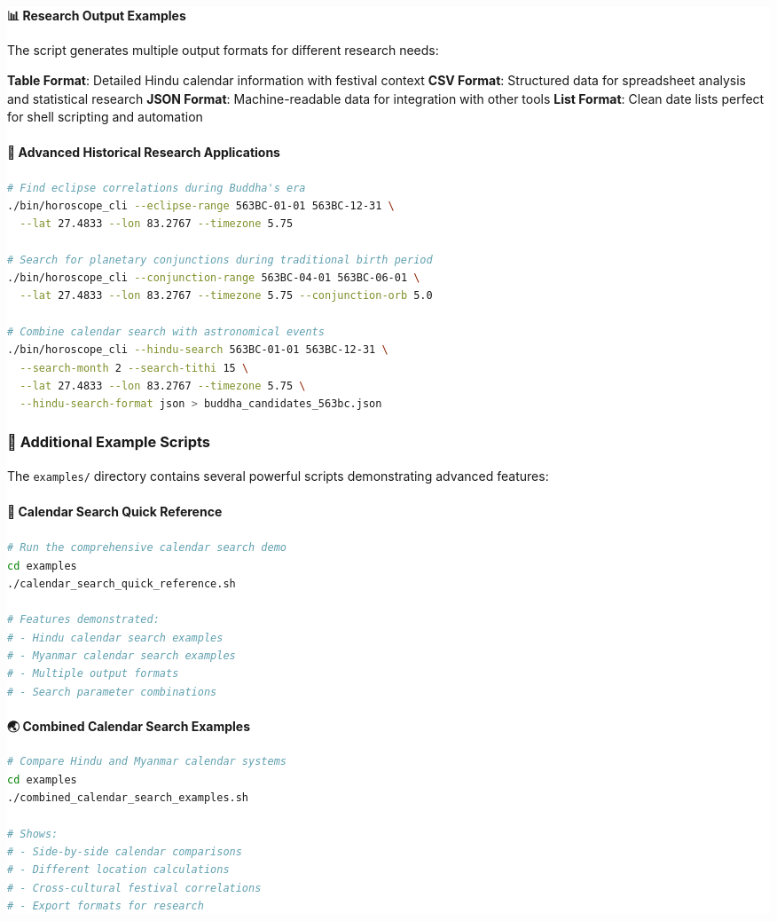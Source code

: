 #### 📊 **Research Output Examples**

The script generates multiple output formats for different research needs:

**Table Format**: Detailed Hindu calendar information with festival context
**CSV Format**: Structured data for spreadsheet analysis and statistical research
**JSON Format**: Machine-readable data for integration with other tools
**List Format**: Clean date lists perfect for shell scripting and automation

#### 🔬 **Advanced Historical Research Applications**
```bash
# Find eclipse correlations during Buddha's era
./bin/horoscope_cli --eclipse-range 563BC-01-01 563BC-12-31 \
  --lat 27.4833 --lon 83.2767 --timezone 5.75

# Search for planetary conjunctions during traditional birth period
./bin/horoscope_cli --conjunction-range 563BC-04-01 563BC-06-01 \
  --lat 27.4833 --lon 83.2767 --timezone 5.75 --conjunction-orb 5.0

# Combine calendar search with astronomical events
./bin/horoscope_cli --hindu-search 563BC-01-01 563BC-12-31 \
  --search-month 2 --search-tithi 15 \
  --lat 27.4833 --lon 83.2767 --timezone 5.75 \
  --hindu-search-format json > buddha_candidates_563bc.json
```

### 📜 **Additional Example Scripts**

The `examples/` directory contains several powerful scripts demonstrating advanced features:

#### 📖 **Calendar Search Quick Reference**
```bash
# Run the comprehensive calendar search demo
cd examples
./calendar_search_quick_reference.sh

# Features demonstrated:
# - Hindu calendar search examples
# - Myanmar calendar search examples
# - Multiple output formats
# - Search parameter combinations
```

#### 🌏 **Combined Calendar Search Examples**
```bash
# Compare Hindu and Myanmar calendar systems
cd examples
./combined_calendar_search_examples.sh

# Shows:
# - Side-by-side calendar comparisons
# - Different location calculations
# - Cross-cultural festival correlations
# - Export formats for research
```
